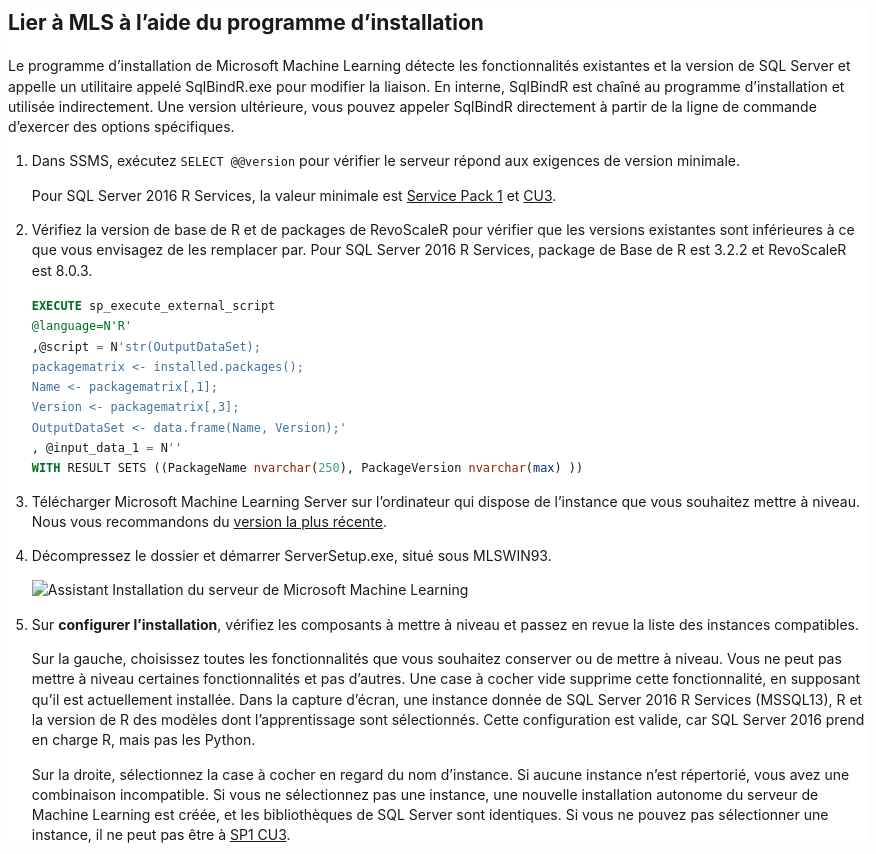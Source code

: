 ## <a name="bkmk_BindWizard"></a>Lier à MLS à l’aide du programme d’installation

Le programme d’installation de Microsoft Machine Learning détecte les fonctionnalités existantes et la version de SQL Server et appelle un utilitaire appelé SqlBindR.exe pour modifier la liaison. En interne, SqlBindR est chaîné au programme d’installation et utilisée indirectement. Une version ultérieure, vous pouvez appeler SqlBindR directement à partir de la ligne de commande d’exercer des options spécifiques.

1. Dans SSMS, exécutez `SELECT @@version` pour vérifier le serveur répond aux exigences de version minimale. 

   Pour SQL Server 2016 R Services, la valeur minimale est [Service Pack 1](https://www.microsoft.com/download/details.aspx?id=54276) et [CU3](https://support.microsoft.com/help/4019916/cumulative-update-3-for-sql-server-2016-sp1).

1. Vérifiez la version de base de R et de packages de RevoScaleR pour vérifier que les versions existantes sont inférieures à ce que vous envisagez de les remplacer par. Pour SQL Server 2016 R Services, package de Base de R est 3.2.2 et RevoScaleR est 8.0.3.

    ```SQL
    EXECUTE sp_execute_external_script
    @language=N'R'
    ,@script = N'str(OutputDataSet);
    packagematrix <- installed.packages();
    Name <- packagematrix[,1];
    Version <- packagematrix[,3];
    OutputDataSet <- data.frame(Name, Version);'
    , @input_data_1 = N''
    WITH RESULT SETS ((PackageName nvarchar(250), PackageVersion nvarchar(max) ))
    ```

1. Télécharger Microsoft Machine Learning Server sur l’ordinateur qui dispose de l’instance que vous souhaitez mettre à niveau. Nous vous recommandons du [version la plus récente](https://docs.microsoft.com/machine-learning-server/install/machine-learning-server-windows-install#download-machine-learning-server-installer).

1. Décompressez le dossier et démarrer ServerSetup.exe, situé sous MLSWIN93.

   ![Assistant Installation du serveur de Microsoft Machine Learning](media/mls-921-installer-start.PNG)

1. Sur **configurer l’installation**, vérifiez les composants à mettre à niveau et passez en revue la liste des instances compatibles. 

   Sur la gauche, choisissez toutes les fonctionnalités que vous souhaitez conserver ou de mettre à niveau. Vous ne peut pas mettre à niveau certaines fonctionnalités et pas d’autres. Une case à cocher vide supprime cette fonctionnalité, en supposant qu’il est actuellement installée. Dans la capture d’écran, une instance donnée de SQL Server 2016 R Services (MSSQL13), R et la version de R des modèles dont l’apprentissage sont sélectionnés. Cette configuration est valide, car SQL Server 2016 prend en charge R, mais pas les Python.

   Sur la droite, sélectionnez la case à cocher en regard du nom d’instance. Si aucune instance n’est répertorié, vous avez une combinaison incompatible. Si vous ne sélectionnez pas une instance, une nouvelle installation autonome du serveur de Machine Learning est créée, et les bibliothèques de SQL Server sont identiques. Si vous ne pouvez pas sélectionner une instance, il ne peut pas être à [SP1 CU3](https://support.microsoft.com/help/4019916/cumulative-update-3-for-sql-server-2016-sp1). 
